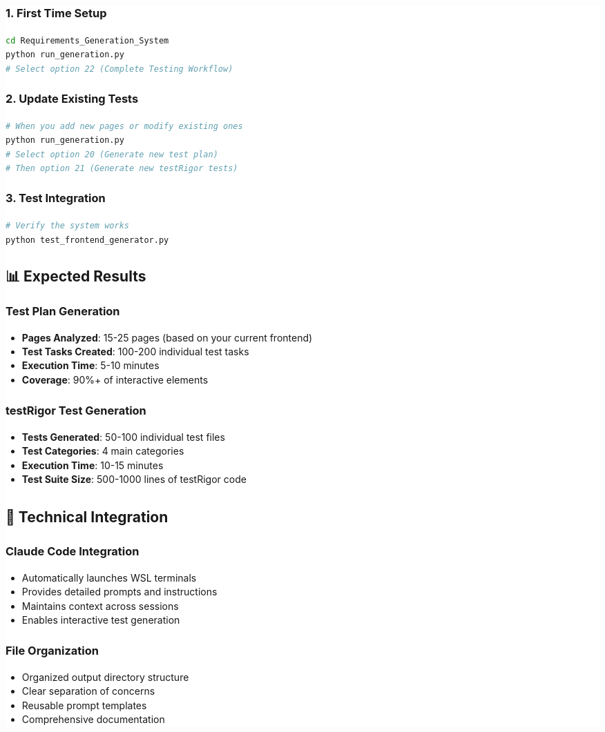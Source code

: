 ### 1. **First Time Setup**
```bash
cd Requirements_Generation_System
python run_generation.py
# Select option 22 (Complete Testing Workflow)
```

### 2. **Update Existing Tests**
```bash
# When you add new pages or modify existing ones
python run_generation.py
# Select option 20 (Generate new test plan)
# Then option 21 (Generate new testRigor tests)
```

### 3. **Test Integration**
```bash
# Verify the system works
python test_frontend_generator.py
```

## 📊 Expected Results

### Test Plan Generation
- **Pages Analyzed**: 15-25 pages (based on your current frontend)
- **Test Tasks Created**: 100-200 individual test tasks
- **Execution Time**: 5-10 minutes
- **Coverage**: 90%+ of interactive elements

### testRigor Test Generation
- **Tests Generated**: 50-100 individual test files
- **Test Categories**: 4 main categories
- **Execution Time**: 10-15 minutes
- **Test Suite Size**: 500-1000 lines of testRigor code

## 🔧 Technical Integration

### Claude Code Integration
- Automatically launches WSL terminals
- Provides detailed prompts and instructions
- Maintains context across sessions
- Enables interactive test generation

### File Organization
- Organized output directory structure
- Clear separation of concerns
- Reusable prompt templates
- Comprehensive documentation
